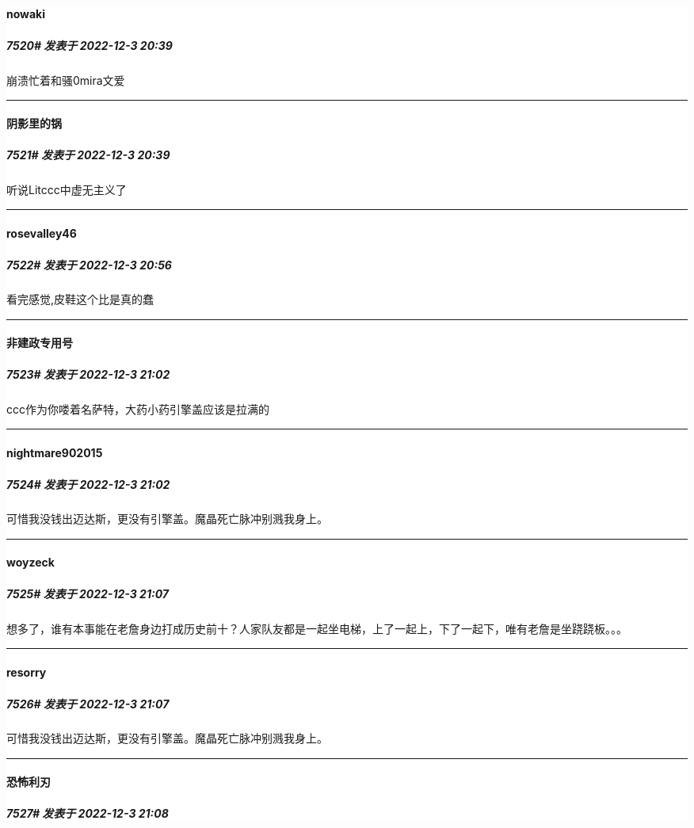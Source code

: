 ####  nowaki  
##### 7520#       发表于 2022-12-3 20:39

崩溃忙着和骚0mira文爱

*****

####  阴影里的锅  
##### 7521#       发表于 2022-12-3 20:39

听说Litccc中虚无主义了



*****

####  rosevalley46  
##### 7522#       发表于 2022-12-3 20:56

看完感觉,皮鞋这个比是真的蠢



*****

####  非建政专用号  
##### 7523#       发表于 2022-12-3 21:02

ccc作为你喽着名萨特，大药小药引擎盖应该是拉满的

*****

####  nightmare902015  
##### 7524#       发表于 2022-12-3 21:02

可惜我没钱出迈达斯，更没有引擎盖。魔晶死亡脉冲别溅我身上。

*****

####  woyzeck  
##### 7525#       发表于 2022-12-3 21:07

想多了，谁有本事能在老詹身边打成历史前十？人家队友都是一起坐电梯，上了一起上，下了一起下，唯有老詹是坐跷跷板。。。

*****

####  resorry  
##### 7526#       发表于 2022-12-3 21:07

可惜我没钱出迈达斯，更没有引擎盖。魔晶死亡脉冲别溅我身上。

*****

####  恐怖利刃  
##### 7527#       发表于 2022-12-3 21:08
